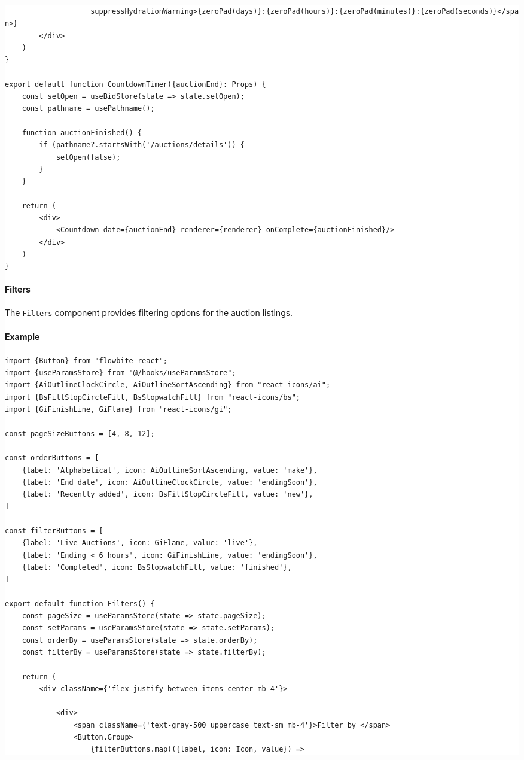 ```tsx
                    suppressHydrationWarning>{zeroPad(days)}:{zeroPad(hours)}:{zeroPad(minutes)}:{zeroPad(seconds)}</span>}
        </div>
    )
}

export default function CountdownTimer({auctionEnd}: Props) {
    const setOpen = useBidStore(state => state.setOpen);
    const pathname = usePathname();

    function auctionFinished() {
        if (pathname?.startsWith('/auctions/details')) {
            setOpen(false);
        }
    }

    return (
        <div>
            <Countdown date={auctionEnd} renderer={renderer} onComplete={auctionFinished}/>
        </div>
    )
}
```

#### Filters

The `Filters` component provides filtering options for the auction listings.

#### Example

```tsx
import {Button} from "flowbite-react";
import {useParamsStore} from "@/hooks/useParamsStore";
import {AiOutlineClockCircle, AiOutlineSortAscending} from "react-icons/ai";
import {BsFillStopCircleFill, BsStopwatchFill} from "react-icons/bs";
import {GiFinishLine, GiFlame} from "react-icons/gi";

const pageSizeButtons = [4, 8, 12];

const orderButtons = [
    {label: 'Alphabetical', icon: AiOutlineSortAscending, value: 'make'},
    {label: 'End date', icon: AiOutlineClockCircle, value: 'endingSoon'},
    {label: 'Recently added', icon: BsFillStopCircleFill, value: 'new'},
]

const filterButtons = [
    {label: 'Live Auctions', icon: GiFlame, value: 'live'},
    {label: 'Ending < 6 hours', icon: GiFinishLine, value: 'endingSoon'},
    {label: 'Completed', icon: BsStopwatchFill, value: 'finished'},
]

export default function Filters() {
    const pageSize = useParamsStore(state => state.pageSize);
    const setParams = useParamsStore(state => state.setParams);
    const orderBy = useParamsStore(state => state.orderBy);
    const filterBy = useParamsStore(state => state.filterBy);

    return (
        <div className={'flex justify-between items-center mb-4'}>

            <div>
                <span className={'text-gray-500 uppercase text-sm mb-4'}>Filter by </span>
                <Button.Group>
                    {filterButtons.map(({label, icon: Icon, value}) =>
```